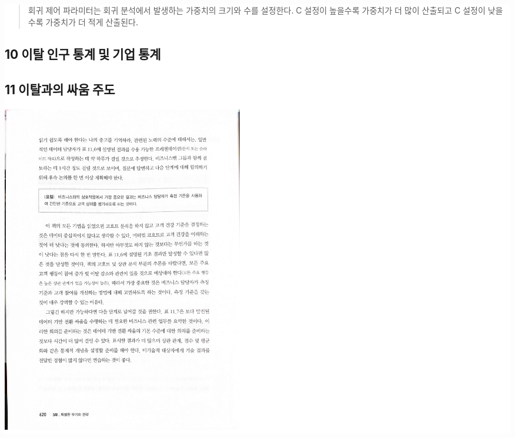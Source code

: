 > 회귀 제어 파라미터는 회귀 분석에서 발생하는 가중치의 크기와 수를 설정한다. C 설정이 높을수록 가중치가 더 많이 산출되고 C 설정이 낮을수록 가중치가 더 적게 산출된다.

## 10 이탈 인구 통계 및 기업 통계

## 11 이탈과의 싸움 주도
<img src="fighting_churn_with_data/55.jpg" alt="" width="400"/>
